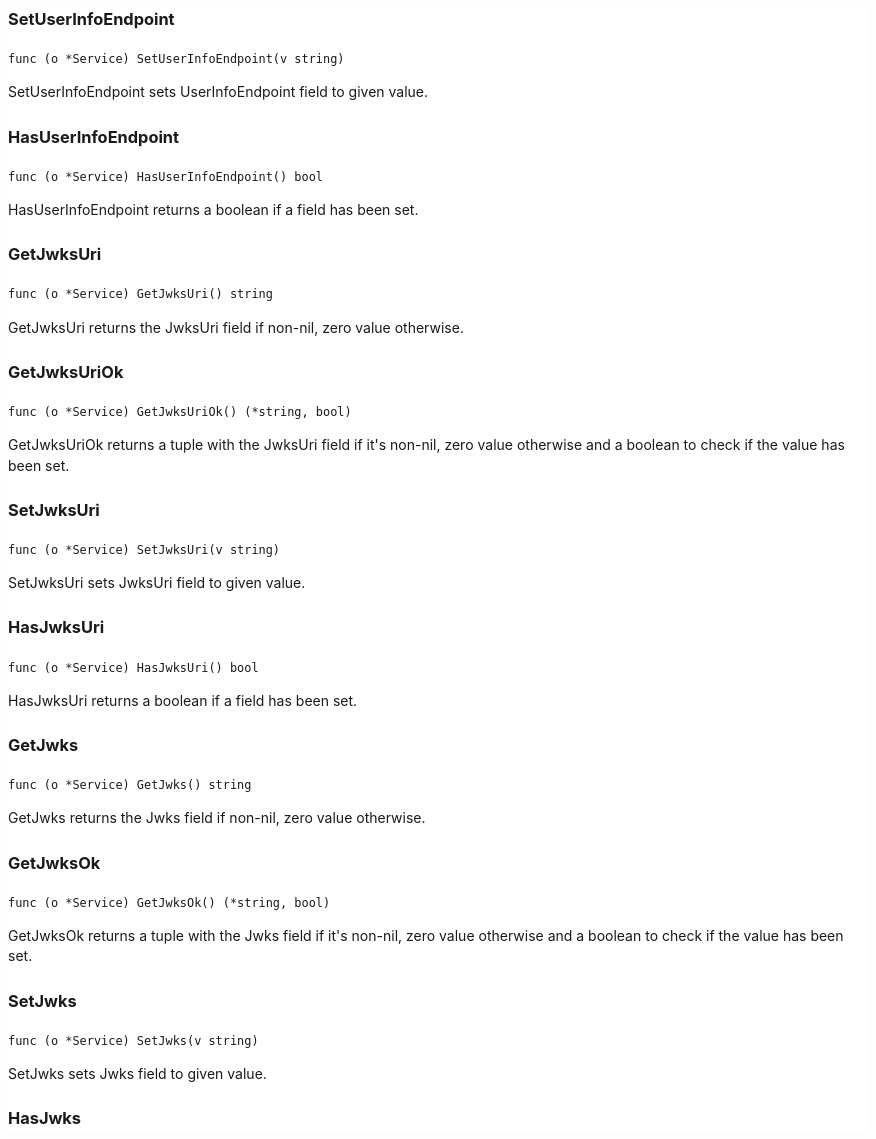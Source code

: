 ### SetUserInfoEndpoint

`func (o *Service) SetUserInfoEndpoint(v string)`

SetUserInfoEndpoint sets UserInfoEndpoint field to given value.

### HasUserInfoEndpoint

`func (o *Service) HasUserInfoEndpoint() bool`

HasUserInfoEndpoint returns a boolean if a field has been set.

### GetJwksUri

`func (o *Service) GetJwksUri() string`

GetJwksUri returns the JwksUri field if non-nil, zero value otherwise.

### GetJwksUriOk

`func (o *Service) GetJwksUriOk() (*string, bool)`

GetJwksUriOk returns a tuple with the JwksUri field if it's non-nil, zero value otherwise
and a boolean to check if the value has been set.

### SetJwksUri

`func (o *Service) SetJwksUri(v string)`

SetJwksUri sets JwksUri field to given value.

### HasJwksUri

`func (o *Service) HasJwksUri() bool`

HasJwksUri returns a boolean if a field has been set.

### GetJwks

`func (o *Service) GetJwks() string`

GetJwks returns the Jwks field if non-nil, zero value otherwise.

### GetJwksOk

`func (o *Service) GetJwksOk() (*string, bool)`

GetJwksOk returns a tuple with the Jwks field if it's non-nil, zero value otherwise
and a boolean to check if the value has been set.

### SetJwks

`func (o *Service) SetJwks(v string)`

SetJwks sets Jwks field to given value.

### HasJwks
